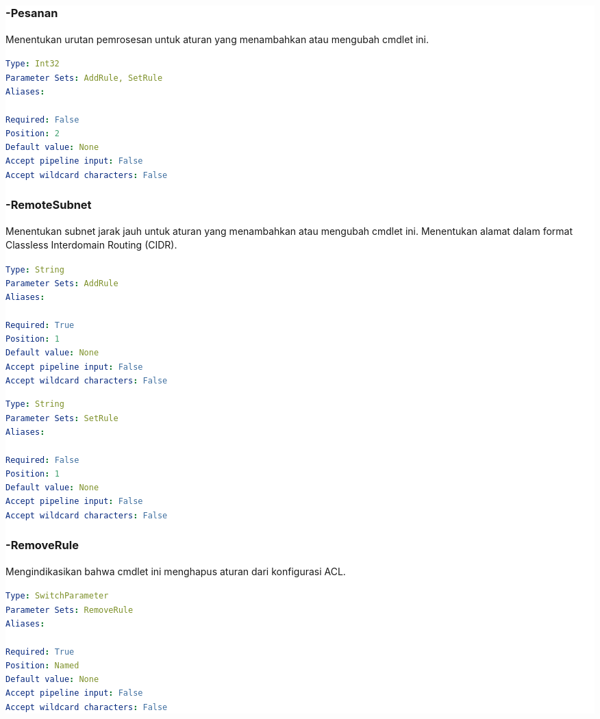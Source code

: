 ### -Pesanan
Menentukan urutan pemrosesan untuk aturan yang menambahkan atau mengubah cmdlet ini.

```yaml
Type: Int32
Parameter Sets: AddRule, SetRule
Aliases: 

Required: False
Position: 2
Default value: None
Accept pipeline input: False
Accept wildcard characters: False
```

### -RemoteSubnet
Menentukan subnet jarak jauh untuk aturan yang menambahkan atau mengubah cmdlet ini.
Menentukan alamat dalam format Classless Interdomain Routing (CIDR).

```yaml
Type: String
Parameter Sets: AddRule
Aliases: 

Required: True
Position: 1
Default value: None
Accept pipeline input: False
Accept wildcard characters: False
```

```yaml
Type: String
Parameter Sets: SetRule
Aliases: 

Required: False
Position: 1
Default value: None
Accept pipeline input: False
Accept wildcard characters: False
```

### -RemoveRule
Mengindikasikan bahwa cmdlet ini menghapus aturan dari konfigurasi ACL.

```yaml
Type: SwitchParameter
Parameter Sets: RemoveRule
Aliases: 

Required: True
Position: Named
Default value: None
Accept pipeline input: False
Accept wildcard characters: False
```
